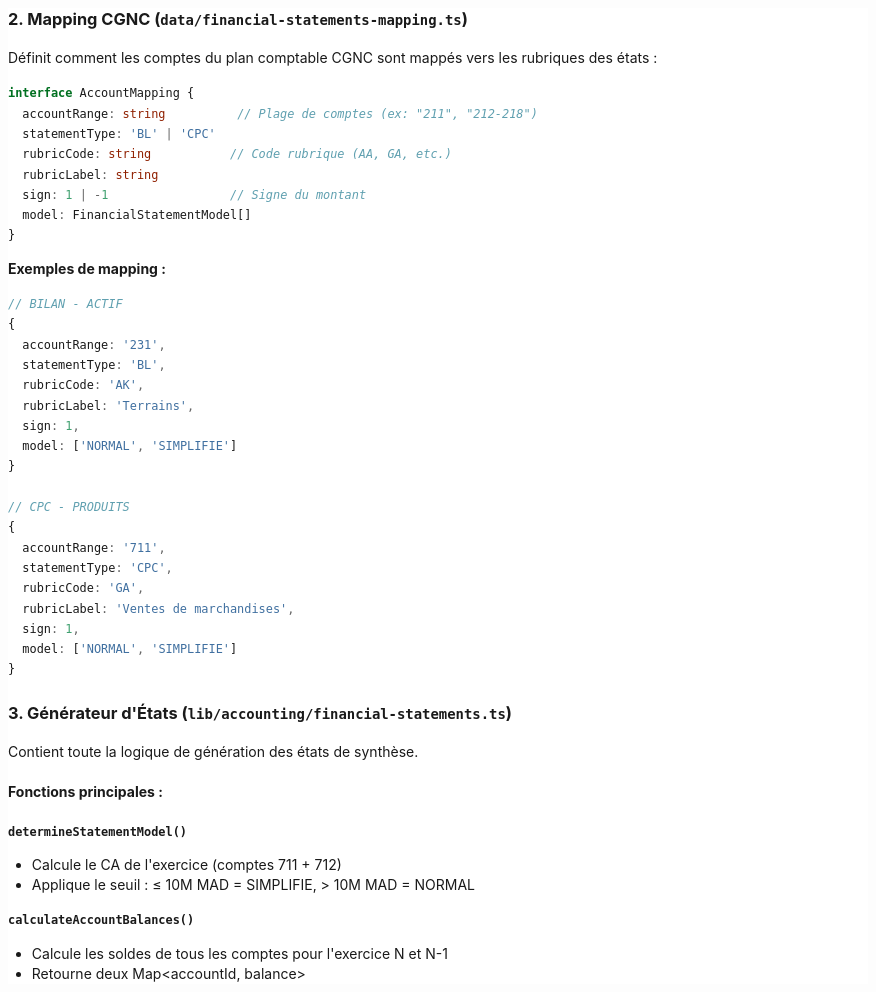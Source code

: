 ### 2. Mapping CGNC (`data/financial-statements-mapping.ts`)

Définit comment les comptes du plan comptable CGNC sont mappés vers les rubriques des états :

```typescript
interface AccountMapping {
  accountRange: string          // Plage de comptes (ex: "211", "212-218")
  statementType: 'BL' | 'CPC'
  rubricCode: string           // Code rubrique (AA, GA, etc.)
  rubricLabel: string
  sign: 1 | -1                 // Signe du montant
  model: FinancialStatementModel[]
}
```

**Exemples de mapping :**

```typescript
// BILAN - ACTIF
{
  accountRange: '231',
  statementType: 'BL',
  rubricCode: 'AK',
  rubricLabel: 'Terrains',
  sign: 1,
  model: ['NORMAL', 'SIMPLIFIE']
}

// CPC - PRODUITS
{
  accountRange: '711',
  statementType: 'CPC',
  rubricCode: 'GA',
  rubricLabel: 'Ventes de marchandises',
  sign: 1,
  model: ['NORMAL', 'SIMPLIFIE']
}
```

### 3. Générateur d'États (`lib/accounting/financial-statements.ts`)

Contient toute la logique de génération des états de synthèse.

#### Fonctions principales :

**`determineStatementModel()`**
- Calcule le CA de l'exercice (comptes 711 + 712)
- Applique le seuil : ≤ 10M MAD = SIMPLIFIE, > 10M MAD = NORMAL

**`calculateAccountBalances()`**
- Calcule les soldes de tous les comptes pour l'exercice N et N-1
- Retourne deux Map<accountId, balance>
